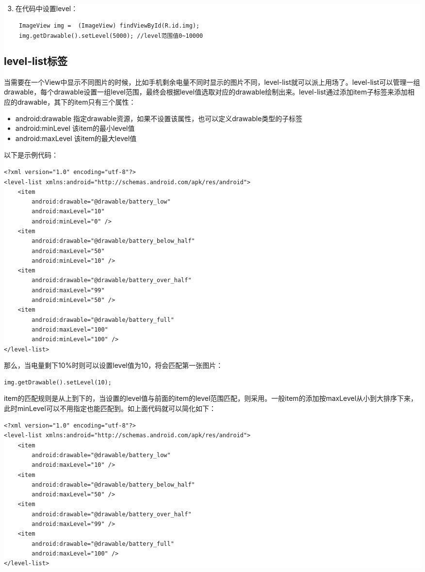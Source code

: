 3. 在代码中设置level：

		ImageView img =  (ImageView) findViewById(R.id.img);
		img.getDrawable().setLevel(5000); //level范围值0~10000 

<h2 id="level-list">level-list标签</h2>


当需要在一个View中显示不同图片的时候，比如手机剩余电量不同时显示的图片不同，level-list就可以派上用场了。level-list可以管理一组drawable，每个drawable设置一组level范围，最终会根据level值选取对应的drawable绘制出来。level-list通过添加item子标签来添加相应的drawable，其下的item只有三个属性：

- android:drawable 指定drawable资源，如果不设置该属性，也可以定义drawable类型的子标签
- android:minLevel 该item的最小level值
- android:maxLevel 该item的最大level值


以下是示例代码：

	<?xml version="1.0" encoding="utf-8"?>
	<level-list xmlns:android="http://schemas.android.com/apk/res/android">
	    <item
	        android:drawable="@drawable/battery_low"
	        android:maxLevel="10"
	        android:minLevel="0" />
	    <item
	        android:drawable="@drawable/battery_below_half"
	        android:maxLevel="50"
	        android:minLevel="10" />
	    <item
	        android:drawable="@drawable/battery_over_half"
	        android:maxLevel="99"
	        android:minLevel="50" />
	    <item
	        android:drawable="@drawable/battery_full"
	        android:maxLevel="100"
	        android:minLevel="100" />
	</level-list>

那么，当电量剩下10%时则可以设置level值为10，将会匹配第一张图片：

	img.getDrawable().setLevel(10);

item的匹配规则是从上到下的，当设置的level值与前面的item的level范围匹配，则采用。一般item的添加按maxLevel从小到大排序下来，此时minLevel可以不用指定也能匹配到。如上面代码就可以简化如下：

	<?xml version="1.0" encoding="utf-8"?>
	<level-list xmlns:android="http://schemas.android.com/apk/res/android">
	    <item
	        android:drawable="@drawable/battery_low"
	        android:maxLevel="10" />
	    <item
	        android:drawable="@drawable/battery_below_half"
	        android:maxLevel="50" />
	    <item
	        android:drawable="@drawable/battery_over_half"
	        android:maxLevel="99" />
	    <item
	        android:drawable="@drawable/battery_full"
	        android:maxLevel="100" />
	</level-list>

